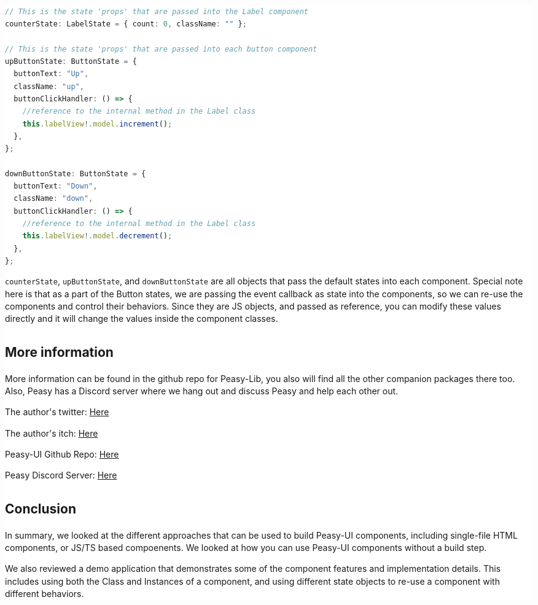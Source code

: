 ```ts
// This is the state 'props' that are passed into the Label component
counterState: LabelState = { count: 0, className: "" };

// This is the state 'props' that are passed into each button component
upButtonState: ButtonState = {
  buttonText: "Up",
  className: "up",
  buttonClickHandler: () => {
    //reference to the internal method in the Label class
    this.labelView!.model.increment();
  },
};

downButtonState: ButtonState = {
  buttonText: "Down",
  className: "down",
  buttonClickHandler: () => {
    //reference to the internal method in the Label class
    this.labelView!.model.decrement();
  },
};
```

`counterState`, `upButtonState`, and `downButtonState` are all objects that pass the default states into each component. Special note
here is that as a part of the Button states, we are passing the event callback as state into the components, so we can re-use the
components and control their behaviors. Since they are JS objects, and passed as reference, you can modify these values directly and it
will change the values inside the component classes.

## More information

More information can be found in the github repo for Peasy-Lib, you also will find all the other companion packages there too. Also,
Peasy has a Discord server where we hang out and discuss Peasy and help each other out.

The author's twitter: [Here](https://twitter.com/jyoung424242)

The author's itch: [Here](https://mookie4242.itch.io/)

Peasy-UI Github Repo: [Here](https://github.com/peasy-lib/peasy-lib/tree/main/packages/peasy-ui)

Peasy Discord Server: [Here](https://discord.gg/9VsQrVH94Z)

## Conclusion

In summary, we looked at the different approaches that can be used to build Peasy-UI components, including single-file HTML components,
or JS/TS based compoenents. We looked at how you can use Peasy-UI components without a build step.

We also reviewed a demo application that demonstrates some of the component features and implementation details. This includes using
both the Class and Instances of a component, and using different state objects to re-use a component with different behaviors.
